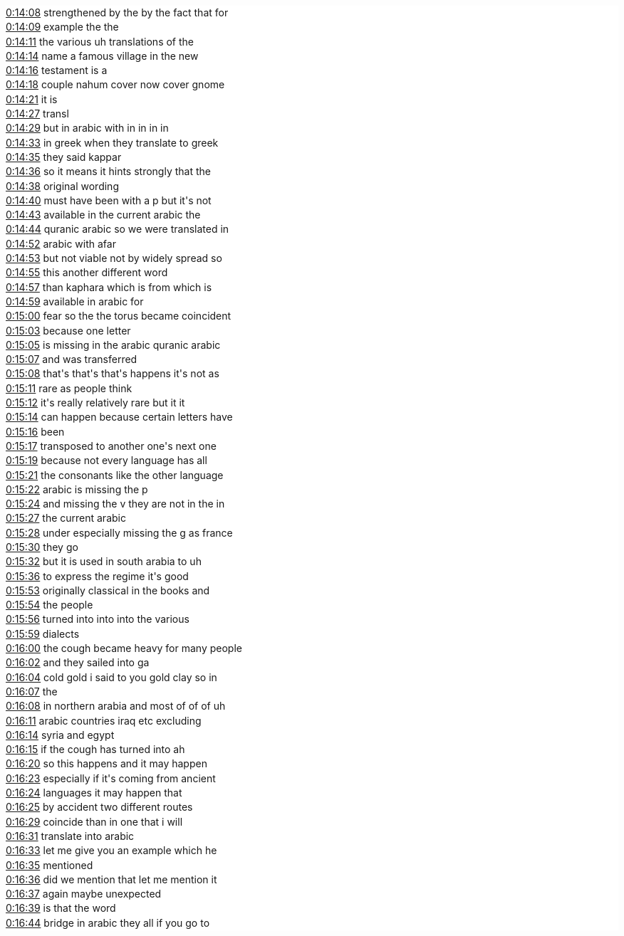 [0:14:08](https://youtu.be/0ED5DUP0KXU?t=848) strengthened by the by the fact that for  
[0:14:09](https://youtu.be/0ED5DUP0KXU?t=849) example the the  
[0:14:11](https://youtu.be/0ED5DUP0KXU?t=851) the various uh translations of the  
[0:14:14](https://youtu.be/0ED5DUP0KXU?t=854) name a famous village in the new  
[0:14:16](https://youtu.be/0ED5DUP0KXU?t=856) testament is a  
[0:14:18](https://youtu.be/0ED5DUP0KXU?t=858) couple nahum cover now cover gnome  
[0:14:21](https://youtu.be/0ED5DUP0KXU?t=861) it is  
[0:14:27](https://youtu.be/0ED5DUP0KXU?t=867) transl  
[0:14:29](https://youtu.be/0ED5DUP0KXU?t=869) but in arabic with in in in in  
[0:14:33](https://youtu.be/0ED5DUP0KXU?t=873) in greek when they translate to greek  
[0:14:35](https://youtu.be/0ED5DUP0KXU?t=875) they said kappar  
[0:14:36](https://youtu.be/0ED5DUP0KXU?t=876) so it means it hints strongly that the  
[0:14:38](https://youtu.be/0ED5DUP0KXU?t=878) original wording  
[0:14:40](https://youtu.be/0ED5DUP0KXU?t=880) must have been with a p but it's not  
[0:14:43](https://youtu.be/0ED5DUP0KXU?t=883) available in the current arabic the  
[0:14:44](https://youtu.be/0ED5DUP0KXU?t=884) quranic arabic so we were translated in  
[0:14:52](https://youtu.be/0ED5DUP0KXU?t=892) arabic with afar  
[0:14:53](https://youtu.be/0ED5DUP0KXU?t=893) but not viable not by widely spread so  
[0:14:55](https://youtu.be/0ED5DUP0KXU?t=895) this another different word  
[0:14:57](https://youtu.be/0ED5DUP0KXU?t=897) than kaphara which is from which is  
[0:14:59](https://youtu.be/0ED5DUP0KXU?t=899) available in arabic for  
[0:15:00](https://youtu.be/0ED5DUP0KXU?t=900) fear so the the torus became coincident  
[0:15:03](https://youtu.be/0ED5DUP0KXU?t=903) because one letter  
[0:15:05](https://youtu.be/0ED5DUP0KXU?t=905) is missing in the arabic quranic arabic  
[0:15:07](https://youtu.be/0ED5DUP0KXU?t=907) and was transferred  
[0:15:08](https://youtu.be/0ED5DUP0KXU?t=908) that's that's that's happens it's not as  
[0:15:11](https://youtu.be/0ED5DUP0KXU?t=911) rare as people think  
[0:15:12](https://youtu.be/0ED5DUP0KXU?t=912) it's really relatively rare but it it  
[0:15:14](https://youtu.be/0ED5DUP0KXU?t=914) can happen because certain letters have  
[0:15:16](https://youtu.be/0ED5DUP0KXU?t=916) been  
[0:15:17](https://youtu.be/0ED5DUP0KXU?t=917) transposed to another one's next one  
[0:15:19](https://youtu.be/0ED5DUP0KXU?t=919) because not every language has all  
[0:15:21](https://youtu.be/0ED5DUP0KXU?t=921) the consonants like the other language  
[0:15:22](https://youtu.be/0ED5DUP0KXU?t=922) arabic is missing the p  
[0:15:24](https://youtu.be/0ED5DUP0KXU?t=924) and missing the v they are not in the in  
[0:15:27](https://youtu.be/0ED5DUP0KXU?t=927) the current arabic  
[0:15:28](https://youtu.be/0ED5DUP0KXU?t=928) under especially missing the g as france  
[0:15:30](https://youtu.be/0ED5DUP0KXU?t=930) they go  
[0:15:32](https://youtu.be/0ED5DUP0KXU?t=932) but it is used in south arabia to uh  
[0:15:36](https://youtu.be/0ED5DUP0KXU?t=936) to express the regime it's good  
[0:15:53](https://youtu.be/0ED5DUP0KXU?t=953) originally classical in the books and  
[0:15:54](https://youtu.be/0ED5DUP0KXU?t=954) the people  
[0:15:56](https://youtu.be/0ED5DUP0KXU?t=956) turned into into into the various  
[0:15:59](https://youtu.be/0ED5DUP0KXU?t=959) dialects  
[0:16:00](https://youtu.be/0ED5DUP0KXU?t=960) the cough became heavy for many people  
[0:16:02](https://youtu.be/0ED5DUP0KXU?t=962) and they sailed into ga  
[0:16:04](https://youtu.be/0ED5DUP0KXU?t=964) cold gold i said to you gold clay so in  
[0:16:07](https://youtu.be/0ED5DUP0KXU?t=967) the  
[0:16:08](https://youtu.be/0ED5DUP0KXU?t=968) in northern arabia and most of of of uh  
[0:16:11](https://youtu.be/0ED5DUP0KXU?t=971) arabic countries iraq etc excluding  
[0:16:14](https://youtu.be/0ED5DUP0KXU?t=974) syria and egypt  
[0:16:15](https://youtu.be/0ED5DUP0KXU?t=975) if the cough has turned into ah  
[0:16:20](https://youtu.be/0ED5DUP0KXU?t=980) so this happens and it may happen  
[0:16:23](https://youtu.be/0ED5DUP0KXU?t=983) especially if it's coming from ancient  
[0:16:24](https://youtu.be/0ED5DUP0KXU?t=984) languages it may happen that  
[0:16:25](https://youtu.be/0ED5DUP0KXU?t=985) by accident two different routes  
[0:16:29](https://youtu.be/0ED5DUP0KXU?t=989) coincide than in one that i will  
[0:16:31](https://youtu.be/0ED5DUP0KXU?t=991) translate into arabic  
[0:16:33](https://youtu.be/0ED5DUP0KXU?t=993) let me give you an example which he  
[0:16:35](https://youtu.be/0ED5DUP0KXU?t=995) mentioned  
[0:16:36](https://youtu.be/0ED5DUP0KXU?t=996) did we mention that let me mention it  
[0:16:37](https://youtu.be/0ED5DUP0KXU?t=997) again maybe unexpected  
[0:16:39](https://youtu.be/0ED5DUP0KXU?t=999) is that the word  
[0:16:44](https://youtu.be/0ED5DUP0KXU?t=1004) bridge in arabic they all if you go to  